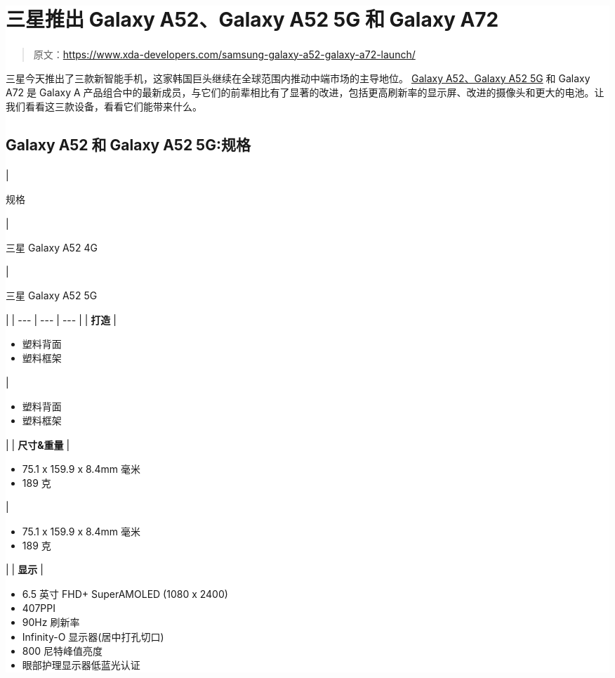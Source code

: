 # 三星推出 Galaxy A52、Galaxy A52 5G 和 Galaxy A72

> 原文：<https://www.xda-developers.com/samsung-galaxy-a52-galaxy-a72-launch/>

三星今天推出了三款新智能手机，这家韩国巨头继续在全球范围内推动中端市场的主导地位。 [Galaxy A52、Galaxy A52 5G](https://www.xda-developers.com/samsung-galaxy-a52/) 和 Galaxy A72 是 Galaxy A 产品组合中的最新成员，与它们的前辈相比有了显著的改进，包括更高刷新率的显示屏、改进的摄像头和更大的电池。让我们看看这三款设备，看看它们能带来什么。

## Galaxy A52 和 Galaxy A52 5G:规格

| 

规格

 | 

三星 Galaxy A52 4G

 | 

三星 Galaxy A52 5G

 |
| --- | --- | --- |
| **打造** | 

*   塑料背面
*   塑料框架

 | 

*   塑料背面
*   塑料框架

 |
| **尺寸&重量** | 

*   75.1 x 159.9 x 8.4mm 毫米
*   189 克

 | 

*   75.1 x 159.9 x 8.4mm 毫米
*   189 克

 |
| **显示** | 

*   6.5 英寸 FHD+ SuperAMOLED (1080 x 2400)
*   407PPI
*   90Hz 刷新率
*   Infinity-O 显示器(居中打孔切口)
*   800 尼特峰值亮度
*   眼部护理显示器低蓝光认证
